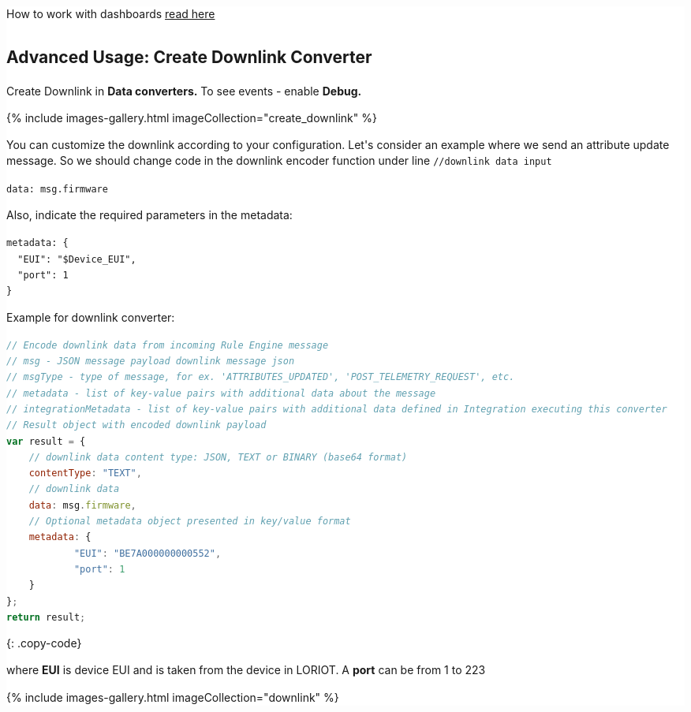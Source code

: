 How to work with dashboards [read here](/docs/{{docsPrefix}}user-guide/dashboards/)



## Advanced Usage: Create Downlink Converter

Create Downlink in **Data converters.** To see events - enable **Debug.**

{% include images-gallery.html imageCollection="create_downlink" %}


You can customize the downlink according to your configuration. Let's consider an example where we send an attribute update message. So we should change code in the downlink encoder function under
line `//downlink data input`

```
data: msg.firmware
```

Also, indicate the required parameters in the metadata:

```
metadata: {
  "EUI": "$Device_EUI",
  "port": 1
}
```
Example for downlink converter:

```javascript
// Encode downlink data from incoming Rule Engine message
// msg - JSON message payload downlink message json
// msgType - type of message, for ex. 'ATTRIBUTES_UPDATED', 'POST_TELEMETRY_REQUEST', etc.
// metadata - list of key-value pairs with additional data about the message
// integrationMetadata - list of key-value pairs with additional data defined in Integration executing this converter
// Result object with encoded downlink payload
var result = {
    // downlink data content type: JSON, TEXT or BINARY (base64 format)
    contentType: "TEXT",
    // downlink data
    data: msg.firmware,
    // Optional metadata object presented in key/value format
    metadata: {
            "EUI": "BE7A000000000552",
            "port": 1
    }
};
return result;

``` 
{: .copy-code}

where **EUI** is device EUI and is taken from the device in LORIOT. 
A **port** can be from 1 to 223

{% include images-gallery.html imageCollection="downlink" %}
